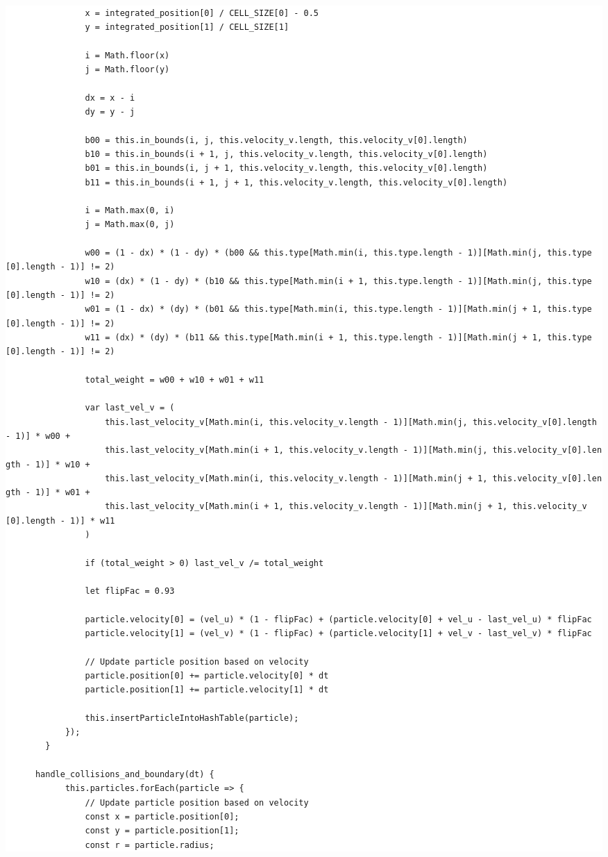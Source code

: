                     x = integrated_position[0] / CELL_SIZE[0] - 0.5
                    y = integrated_position[1] / CELL_SIZE[1]

                    i = Math.floor(x)
                    j = Math.floor(y)

                    dx = x - i
                    dy = y - j

                    b00 = this.in_bounds(i, j, this.velocity_v.length, this.velocity_v[0].length)
                    b10 = this.in_bounds(i + 1, j, this.velocity_v.length, this.velocity_v[0].length)
                    b01 = this.in_bounds(i, j + 1, this.velocity_v.length, this.velocity_v[0].length)
                    b11 = this.in_bounds(i + 1, j + 1, this.velocity_v.length, this.velocity_v[0].length)

                    i = Math.max(0, i)
                    j = Math.max(0, j)

                    w00 = (1 - dx) * (1 - dy) * (b00 && this.type[Math.min(i, this.type.length - 1)][Math.min(j, this.type[0].length - 1)] != 2)
                    w10 = (dx) * (1 - dy) * (b10 && this.type[Math.min(i + 1, this.type.length - 1)][Math.min(j, this.type[0].length - 1)] != 2)
                    w01 = (1 - dx) * (dy) * (b01 && this.type[Math.min(i, this.type.length - 1)][Math.min(j + 1, this.type[0].length - 1)] != 2)
                    w11 = (dx) * (dy) * (b11 && this.type[Math.min(i + 1, this.type.length - 1)][Math.min(j + 1, this.type[0].length - 1)] != 2)

                    total_weight = w00 + w10 + w01 + w11

                    var last_vel_v = (
                        this.last_velocity_v[Math.min(i, this.velocity_v.length - 1)][Math.min(j, this.velocity_v[0].length - 1)] * w00 +
                        this.last_velocity_v[Math.min(i + 1, this.velocity_v.length - 1)][Math.min(j, this.velocity_v[0].length - 1)] * w10 +
                        this.last_velocity_v[Math.min(i, this.velocity_v.length - 1)][Math.min(j + 1, this.velocity_v[0].length - 1)] * w01 +
                        this.last_velocity_v[Math.min(i + 1, this.velocity_v.length - 1)][Math.min(j + 1, this.velocity_v[0].length - 1)] * w11
                    )

                    if (total_weight > 0) last_vel_v /= total_weight

                    let flipFac = 0.93

                    particle.velocity[0] = (vel_u) * (1 - flipFac) + (particle.velocity[0] + vel_u - last_vel_u) * flipFac
                    particle.velocity[1] = (vel_v) * (1 - flipFac) + (particle.velocity[1] + vel_v - last_vel_v) * flipFac

                    // Update particle position based on velocity
                    particle.position[0] += particle.velocity[0] * dt
                    particle.position[1] += particle.velocity[1] * dt

                    this.insertParticleIntoHashTable(particle);
                });
            }

          handle_collisions_and_boundary(dt) {
                this.particles.forEach(particle => {
                    // Update particle position based on velocity
                    const x = particle.position[0];
                    const y = particle.position[1];
                    const r = particle.radius;
